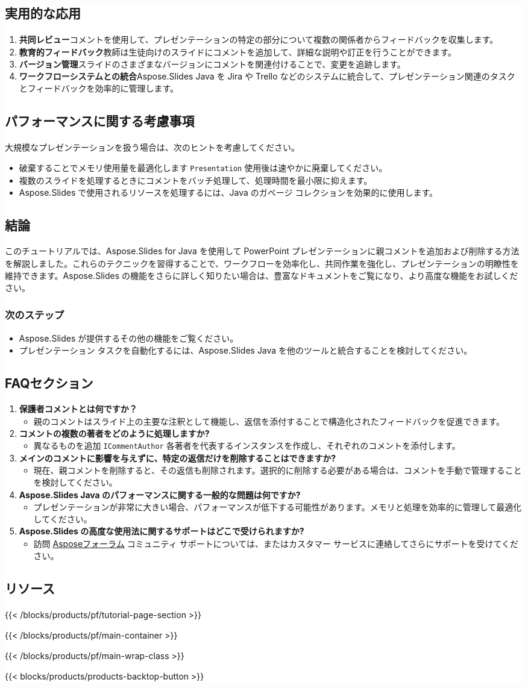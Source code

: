 ## 実用的な応用
1. **共同レビュー**コメントを使用して、プレゼンテーションの特定の部分について複数の関係者からフィードバックを収集します。
2. **教育的フィードバック**教師は生徒向けのスライドにコメントを追加して、詳細な説明や訂正を行うことができます。
3. **バージョン管理**スライドのさまざまなバージョンにコメントを関連付けることで、変更を追跡します。
4. **ワークフローシステムとの統合**Aspose.Slides Java を Jira や Trello などのシステムに統合して、プレゼンテーション関連のタスクとフィードバックを効率的に管理します。

## パフォーマンスに関する考慮事項
大規模なプレゼンテーションを扱う場合は、次のヒントを考慮してください。
- 破棄することでメモリ使用量を最適化します `Presentation` 使用後は速やかに廃棄してください。
- 複数のスライドを処理するときにコメントをバッチ処理して、処理時間を最小限に抑えます。
- Aspose.Slides で使用されるリソースを処理するには、Java のガベージ コレクションを効果的に使用します。

## 結論
このチュートリアルでは、Aspose.Slides for Java を使用して PowerPoint プレゼンテーションに親コメントを追加および削除する方法を解説しました。これらのテクニックを習得することで、ワークフローを効率化し、共同作業を強化し、プレゼンテーションの明瞭性を維持できます。Aspose.Slides の機能をさらに詳しく知りたい場合は、豊富なドキュメントをご覧になり、より高度な機能をお試しください。

### 次のステップ
- Aspose.Slides が提供するその他の機能をご覧ください。
- プレゼンテーション タスクを自動化するには、Aspose.Slides Java を他のツールと統合することを検討してください。

## FAQセクション
1. **保護者コメントとは何ですか？**
   - 親のコメントはスライド上の主要な注釈として機能し、返信を添付することで構造化されたフィードバックを促進できます。
2. **コメントの複数の著者をどのように処理しますか?**
   - 異なるものを追加 `ICommentAuthor` 各著者を代表するインスタンスを作成し、それぞれのコメントを添付します。
3. **メインのコメントに影響を与えずに、特定の返信だけを削除することはできますか?**
   - 現在、親コメントを削除すると、その返信も削除されます。選択的に削除する必要がある場合は、コメントを手動で管理することを検討してください。
4. **Aspose.Slides Java のパフォーマンスに関する一般的な問題は何ですか?**
   - プレゼンテーションが非常に大きい場合、パフォーマンスが低下する可能性があります。メモリと処理を効率的に管理して最適化してください。
5. **Aspose.Slides の高度な使用法に関するサポートはどこで受けられますか?**
   - 訪問 [Asposeフォーラム](https://forum.aspose.com/c/slides/11) コミュニティ サポートについては、またはカスタマー サービスに連絡してさらにサポートを受けてください。

## リソース

{{< /blocks/products/pf/tutorial-page-section >}}

{{< /blocks/products/pf/main-container >}}

{{< /blocks/products/pf/main-wrap-class >}}

{{< blocks/products/products-backtop-button >}}